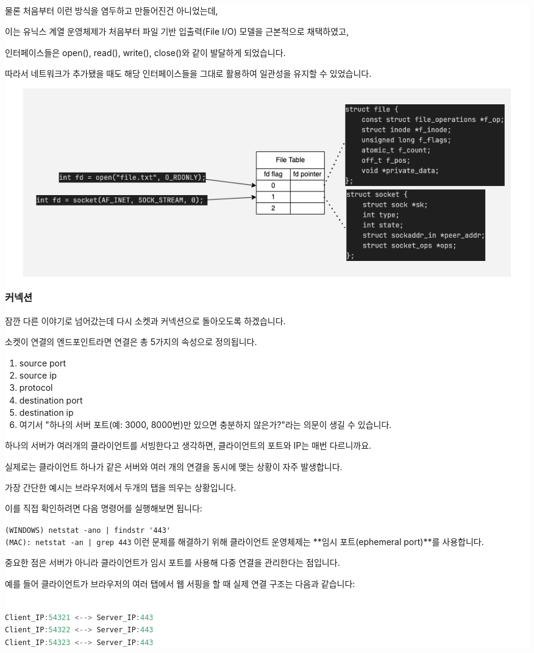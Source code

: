 물론 처음부터 이런 방식을 염두하고 만들어진건 아니었는데,

이는 유닉스 계열 운영체제가 처음부터 파일 기반 입출력(File I/O) 모델을 근본적으로 채택하였고,

인터페이스들은 open(), read(), write(), close()와 같이 발달하게 되었습니다.

따라서 네트워크가 추가됐을 때도 해당 인터페이스들을 그대로 활용하여 일관성을 유지할 수 있었습니다.

<img src="../../assets/img/2025-04-26-16-46-58.png" alt="Description" style="display:block; width:800px; margin-left:auto; margin-right:auto;"/>

### 커넥션

잠깐 다른 이야기로 넘어갔는데 다시 소켓과 커넥션으로 돌아오도록 하겠습니다.

소켓이 연결의 엔드포인트라면 연결은 총 5가지의 속성으로 정의됩니다.

1. source port
2. source ip
3. protocol
4. destination port
5. destination ip
6. 여기서 "하나의 서버 포트(예: 3000, 8000번)만 있으면 충분하지 않은가?"라는 의문이 생길 수 있습니다.

하나의 서버가 여러개의 클라이언트를 서빙한다고 생각하면, 클라이언트의 포트와 IP는 매번 다르니까요.

실제로는 클라이언트 하나가 같은 서버와 여러 개의 연결을 동시에 맺는 상황이 자주 발생합니다.

가장 간단한 예시는 브라우저에서 두개의 탭을 띄우는 상황입니다.

이를 직접 확인하려면 다음 명령어를 실행해보면 됩니다:

`(WINDOWS) netstat -ano | findstr '443'`  
`(MAC): netstat -an | grep 443`
이런 문제를 해결하기 위해 클라이언트 운영체제는 **임시 포트(ephemeral port)**를 사용합니다.

중요한 점은 서버가 아니라 클라이언트가 임시 포트를 사용해 다중 연결을 관리한다는 점입니다.

예를 들어 클라이언트가 브라우저의 여러 탭에서 웹 서핑을 할 때 실제 연결 구조는 다음과 같습니다:

```typescript

Client_IP:54321 <--> Server_IP:443
Client_IP:54322 <--> Server_IP:443
Client_IP:54323 <--> Server_IP:443

```
